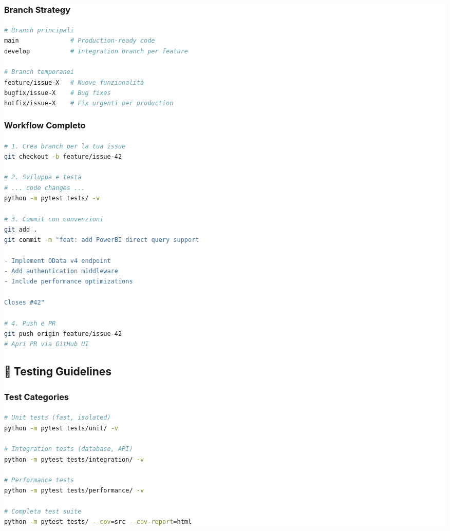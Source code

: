 ### Branch Strategy

```bash
# Branch principali
main              # Production-ready code
develop           # Integration branch per feature

# Branch temporanei
feature/issue-X   # Nuove funzionalità
bugfix/issue-X    # Bug fixes
hotfix/issue-X    # Fix urgenti per production
```

### Workflow Completo

```bash
# 1. Crea branch per la tua issue
git checkout -b feature/issue-42

# 2. Sviluppa e testa
# ... code changes ...
python -m pytest tests/ -v

# 3. Commit con convenzioni
git add .
git commit -m "feat: add PowerBI direct query support

- Implement OData v4 endpoint
- Add authentication middleware
- Include performance optimizations

Closes #42"

# 4. Push e PR
git push origin feature/issue-42
# Apri PR via GitHub UI
```

## 🧪 Testing Guidelines

### Test Categories

```bash
# Unit tests (fast, isolated)
python -m pytest tests/unit/ -v

# Integration tests (database, API)
python -m pytest tests/integration/ -v

# Performance tests
python -m pytest tests/performance/ -v

# Completa test suite
python -m pytest tests/ --cov=src --cov-report=html
```
